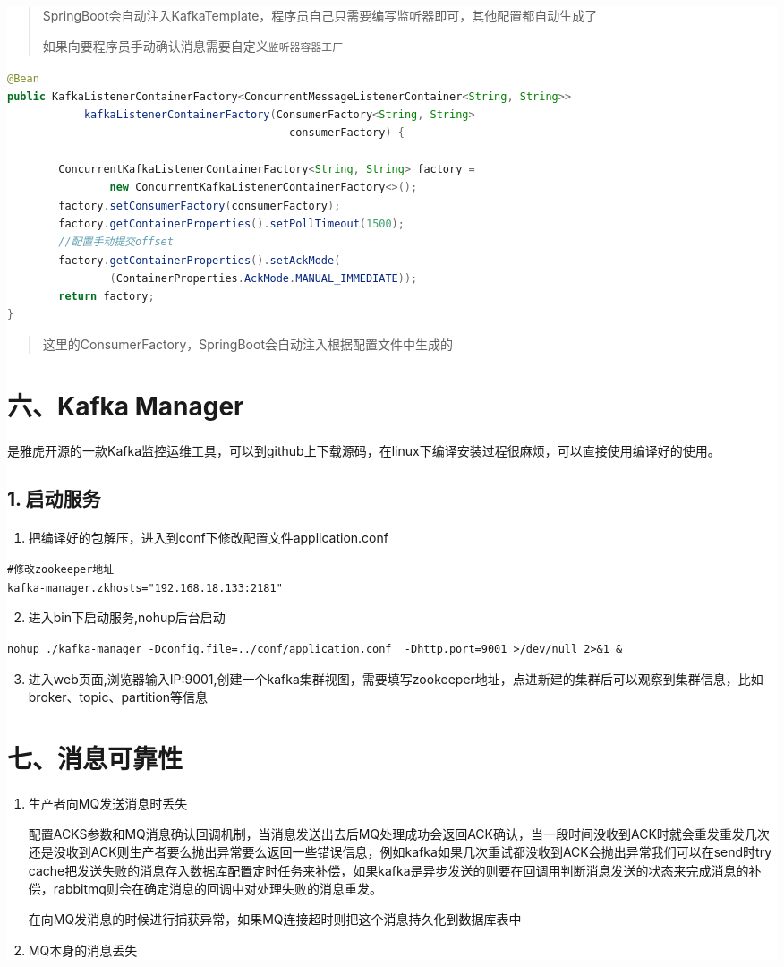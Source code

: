 > SpringBoot会自动注入KafkaTemplate，程序员自己只需要编写监听器即可，其他配置都自动生成了
>
> 如果向要程序员手动确认消息需要自定义`监听器容器工厂`

```java
@Bean
public KafkaListenerContainerFactory<ConcurrentMessageListenerContainer<String, String>>
            kafkaListenerContainerFactory(ConsumerFactory<String, String>
     										consumerFactory) {
     	
        ConcurrentKafkaListenerContainerFactory<String, String> factory =
                new ConcurrentKafkaListenerContainerFactory<>();
        factory.setConsumerFactory(consumerFactory);
        factory.getContainerProperties().setPollTimeout(1500);
        //配置手动提交offset
        factory.getContainerProperties().setAckMode(
                (ContainerProperties.AckMode.MANUAL_IMMEDIATE));
        return factory;
}
```

> 这里的ConsumerFactory，SpringBoot会自动注入根据配置文件中生成的

# 六、Kafka Manager

是雅虎开源的一款Kafka监控运维工具，可以到github上下载源码，在linux下编译安装过程很麻烦，可以直接使用编译好的使用。

## 1. 启动服务

1. 把编译好的包解压，进入到conf下修改配置文件application.conf

```properties
#修改zookeeper地址
kafka-manager.zkhosts="192.168.18.133:2181"
```

2. 进入bin下启动服务,nohup后台启动

```shell
nohup ./kafka-manager -Dconfig.file=../conf/application.conf  -Dhttp.port=9001 >/dev/null 2>&1 &
```

3. 进入web页面,浏览器输入IP:9001,创建一个kafka集群视图，需要填写zookeeper地址，点进新建的集群后可以观察到集群信息，比如broker、topic、partition等信息

# 七、消息可靠性

1. 生产者向MQ发送消息时丢失

   配置ACKS参数和MQ消息确认回调机制，当消息发送出去后MQ处理成功会返回ACK确认，当一段时间没收到ACK时就会重发重发几次还是没收到ACK则生产者要么抛出异常要么返回一些错误信息，例如kafka如果几次重试都没收到ACK会抛出异常我们可以在send时try cache把发送失败的消息存入数据库配置定时任务来补偿，如果kafka是异步发送的则要在回调用判断消息发送的状态来完成消息的补偿，rabbitmq则会在确定消息的回调中对处理失败的消息重发。

   在向MQ发消息的时候进行捕获异常，如果MQ连接超时则把这个消息持久化到数据库表中

2. MQ本身的消息丢失
